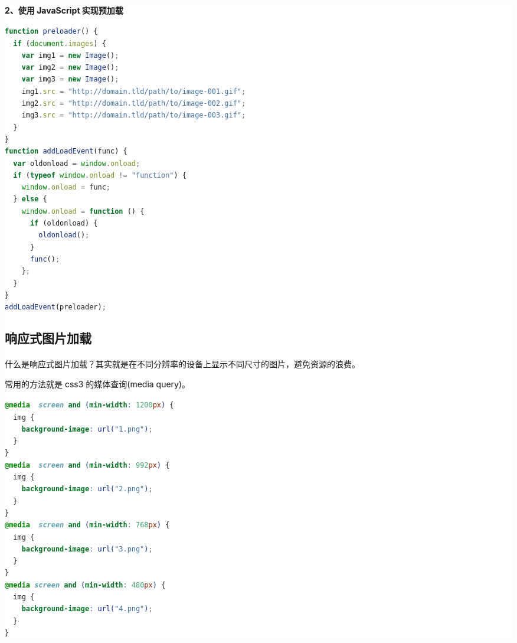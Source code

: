 **2、使用 JavaScript 实现预加载**

```js
function preloader() {
  if (document.images) {
    var img1 = new Image();
    var img2 = new Image();
    var img3 = new Image();
    img1.src = "http://domain.tld/path/to/image-001.gif";
    img2.src = "http://domain.tld/path/to/image-002.gif";
    img3.src = "http://domain.tld/path/to/image-003.gif";
  }
}
function addLoadEvent(func) {
  var oldonload = window.onload;
  if (typeof window.onload != "function") {
    window.onload = func;
  } else {
    window.onload = function () {
      if (oldonload) {
        oldonload();
      }
      func();
    };
  }
}
addLoadEvent(preloader);
```

## 响应式图片加载

什么是响应式图片加载？其实就是在不同分辨率的设备上显示不同尺寸的图片，避免资源的浪费。

常用的方法就是 css3 的媒体查询(media query)。

```css
@media  screen and (min-width: 1200px) {
  img {
    background-image: url("1.png");
  }
}
@media  screen and (min-width: 992px) {
  img {
    background-image: url("2.png");
  }
}
@media  screen and (min-width: 768px) {
  img {
    background-image: url("3.png");
  }
}
@media screen and (min-width: 480px) {
  img {
    background-image: url("4.png");
  }
}
```
